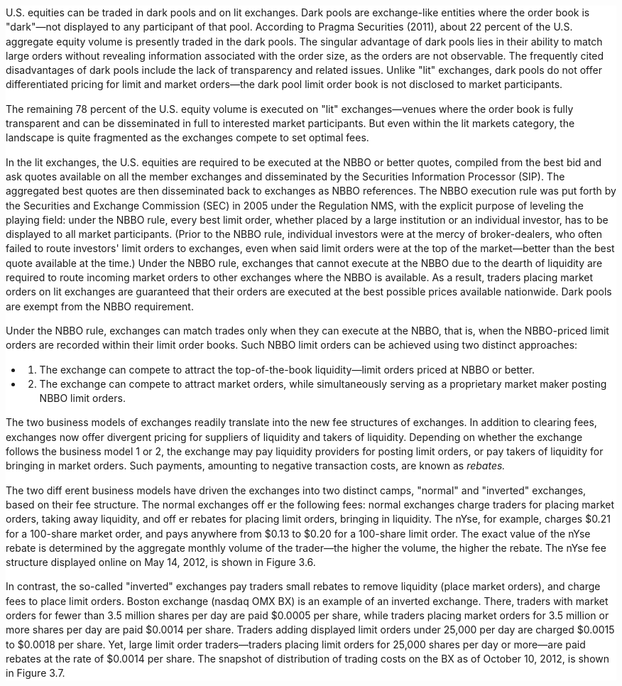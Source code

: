 U.S. equities can be traded in dark pools and on lit exchanges. Dark pools are exchange-like entities where the order book is "dark"—not displayed to any participant of that pool. According to Pragma Securities (2011), about 22 percent of the U.S. aggregate equity volume is presently traded in the dark pools. The singular advantage of dark pools lies in their ability to match large orders without revealing information associated with the order size, as the orders are not observable. The frequently cited disadvantages of dark pools include the lack of transparency and related issues. Unlike "lit" exchanges, dark pools do not offer differentiated pricing for limit and market orders—the dark pool limit order book is not disclosed to market participants.

The remaining 78 percent of the U.S. equity volume is executed on "lit" exchanges—venues where the order book is fully transparent and can be disseminated in full to interested market participants. But even within the lit markets category, the landscape is quite fragmented as the exchanges compete to set optimal fees.

In the lit exchanges, the U.S. equities are required to be executed at the NBBO or better quotes, compiled from the best bid and ask quotes available on all the member exchanges and disseminated by the Securities Information Processor (SIP). The aggregated best quotes are then disseminated back to exchanges as NBBO references. The NBBO execution rule was put forth by the Securities and Exchange Commission (SEC) in 2005 under the Regulation NMS, with the explicit purpose of leveling the playing field: under the NBBO rule, every best limit order, whether placed by a large institution or an individual investor, has to be displayed to all market participants. (Prior to the NBBO rule, individual investors were at the mercy of broker-dealers, who often failed to route investors' limit orders to exchanges, even when said limit orders were at the top of the market—better than the best quote available at the time.) Under the NBBO rule, exchanges that cannot execute at the NBBO due to the dearth of liquidity are required to route incoming market orders to other exchanges where the NBBO is available. As a result, traders placing market orders on lit exchanges are guaranteed that their orders are executed at the best possible prices available nationwide. Dark pools are exempt from the NBBO requirement.

Under the NBBO rule, exchanges can match trades only when they can execute at the NBBO, that is, when the NBBO-priced limit orders are recorded within their limit order books. Such NBBO limit orders can be achieved using two distinct approaches:

- 1. The exchange can compete to attract the top-of-the-book liquidity—limit orders priced at NBBO or better.
- 2. The exchange can compete to attract market orders, while simultaneously serving as a proprietary market maker posting NBBO limit orders.

The two business models of exchanges readily translate into the new fee structures of exchanges. In addition to clearing fees, exchanges now offer divergent pricing for suppliers of liquidity and takers of liquidity. Depending on whether the exchange follows the business model 1 or 2, the exchange may pay liquidity providers for posting limit orders, or pay takers of liquidity for bringing in market orders. Such payments, amounting to negative transaction costs, are known as *rebates.*

The two diff erent business models have driven the exchanges into two distinct camps, "normal" and "inverted" exchanges, based on their fee structure. The normal exchanges off er the following fees: normal exchanges charge traders for placing market orders, taking away liquidity, and off er rebates for placing limit orders, bringing in liquidity. The nYse, for example, charges \$0.21 for a 100-share market order, and pays anywhere from \$0.13 to \$0.20 for a 100-share limit order. The exact value of the nYse rebate is determined by the aggregate monthly volume of the trader—the higher the volume, the higher the rebate. The nYse fee structure displayed online on May 14, 2012, is shown in Figure 3.6.

In contrast, the so-called "inverted" exchanges pay traders small rebates to remove liquidity (place market orders), and charge fees to place limit orders. Boston exchange (nasdaq OMX BX) is an example of an inverted exchange. There, traders with market orders for fewer than 3.5 million shares per day are paid \$0.0005 per share, while traders placing market orders for 3.5 million or more shares per day are paid \$0.0014 per share. Traders adding displayed limit orders under 25,000 per day are charged \$0.0015 to \$0.0018 per share. Yet, large limit order traders—traders placing limit orders for 25,000 shares per day or more—are paid rebates at the rate of \$0.0014 per share. The snapshot of distribution of trading costs on the BX as of October 10, 2012, is shown in Figure 3.7.

